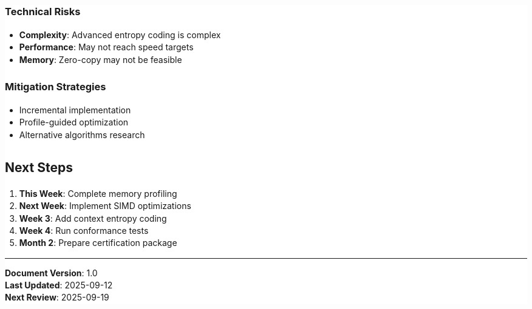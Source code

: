 ### Technical Risks
- **Complexity**: Advanced entropy coding is complex
- **Performance**: May not reach speed targets
- **Memory**: Zero-copy may not be feasible

### Mitigation Strategies
- Incremental implementation
- Profile-guided optimization
- Alternative algorithms research

## Next Steps

1. **This Week**: Complete memory profiling
2. **Next Week**: Implement SIMD optimizations
3. **Week 3**: Add context entropy coding
4. **Week 4**: Run conformance tests
5. **Month 2**: Prepare certification package

---

**Document Version**: 1.0  
**Last Updated**: 2025-09-12  
**Next Review**: 2025-09-19